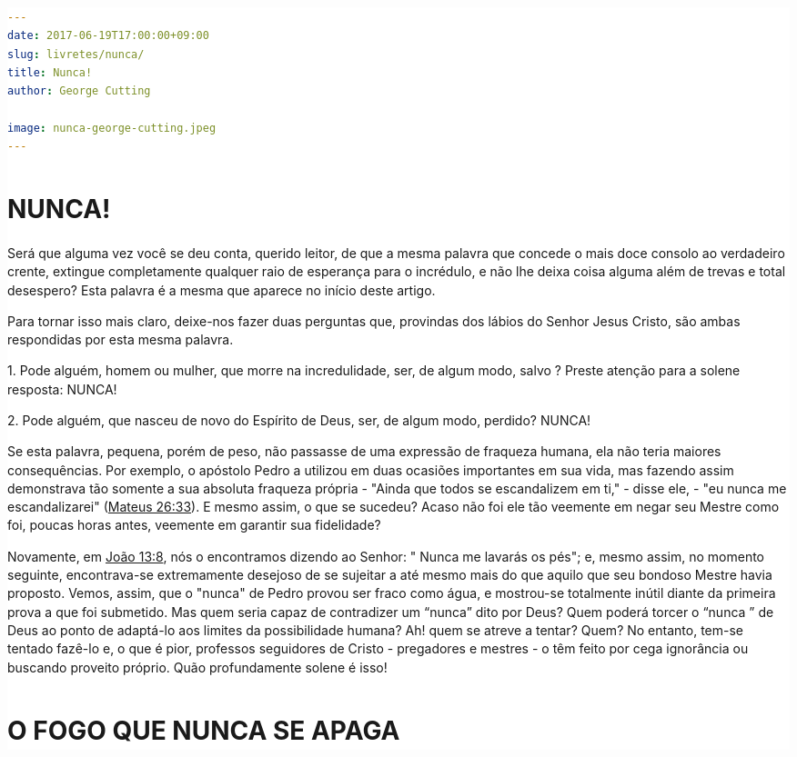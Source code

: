 ```yaml
---
date: 2017-06-19T17:00:00+09:00
slug: livretes/nunca/ 
title: Nunca! 
author: George Cutting

image: nunca-george-cutting.jpeg
---
```



NUNCA! 
======

Será que alguma vez você se deu conta, querido leitor, de que a mesma
palavra que concede o mais doce consolo ao verdadeiro crente, extingue
completamente qualquer raio de esperança para o incrédulo, e não lhe
deixa coisa alguma além de trevas e total desespero? Esta palavra é a
mesma que aparece no início deste artigo.

Para tornar isso mais claro, deixe-nos fazer duas perguntas que,
provindas dos lábios do Senhor Jesus Cristo, são ambas respondidas por
esta mesma palavra.

​1. Pode alguém, homem ou mulher, que morre na incredulidade, ser, de
algum modo, salvo ? Preste atenção para a solene resposta: NUNCA!

​2. Pode alguém, que nasceu de novo do Espírito de Deus, ser, de algum
modo, perdido? NUNCA!

Se esta palavra, pequena, porém de peso, não passasse de uma expressão
de fraqueza humana, ela não teria maiores consequências. Por exemplo, o
apóstolo Pedro a utilizou em duas ocasiões importantes em sua vida, mas
fazendo assim demonstrava tão somente a sua absoluta fraqueza própria -
"Ainda que todos se escandalizem em ti," - disse ele, - "eu nunca me
escandalizarei" ([Mateus 26:33](http://bibliaonline.com.br/acf/mt/26/33)). E
mesmo assim, o que se sucedeu? Acaso não foi ele tão veemente em negar
seu Mestre como foi, poucas horas antes, veemente em garantir sua
fidelidade?

Novamente, em [João 13:8](http://bibliaonline.com.br/acf/jo/13/8), nós o
encontramos dizendo ao Senhor: " Nunca me lavarás os pés"; e, mesmo
assim, no momento seguinte, encontrava-se extremamente desejoso de se
sujeitar a até mesmo mais do que aquilo que seu bondoso Mestre havia
proposto. Vemos, assim, que o "nunca" de Pedro provou ser fraco como
água, e mostrou-se totalmente inútil diante da primeira prova a que foi
submetido. Mas quem seria capaz de contradizer um “nunca” dito por Deus?
Quem poderá torcer o “nunca ” de Deus ao ponto de adaptá-lo aos limites
da possibilidade humana? Ah! quem se atreve a tentar? Quem? No entanto,
tem-se tentado fazê-lo e, o que é pior, professos seguidores de Cristo -
pregadores e mestres - o têm feito por cega ignorância ou buscando
proveito próprio. Quão profundamente solene é isso!

O FOGO QUE NUNCA SE APAGA 
=========================
